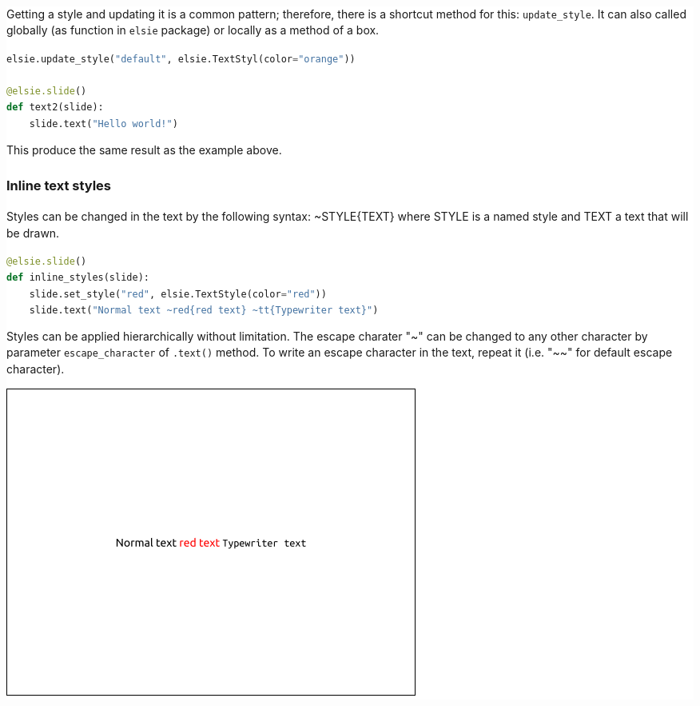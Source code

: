 Getting a style and updating it is a common pattern; therefore, there is a shortcut method for this: ``update_style``. It can also called globally (as function in ``elsie`` package) or locally as a method of a box.


```python
elsie.update_style("default", elsie.TextStyl(color="orange"))

@elsie.slide()
def text2(slide):
    slide.text("Hello world!")
```

This produce the same result as the example above.


### Inline text styles

Styles can be changed in the text by the following syntax: ~STYLE{TEXT} where STYLE is a named style and TEXT a text that will be drawn.

```python
@elsie.slide()
def inline_styles(slide):
    slide.set_style("red", elsie.TextStyle(color="red"))
    slide.text("Normal text ~red{red text} ~tt{Typewriter text}")
```

Styles can be applied hierarchically without limitation. The escape charater "~"
can be changed to any other character by parameter ``escape_character`` of
``.text()`` method. To write an escape character in the text, repeat it (i.e.
"~~" for default escape character).

<img width="512px" height="384px" src="slide_imgs/inline_styles.png">
